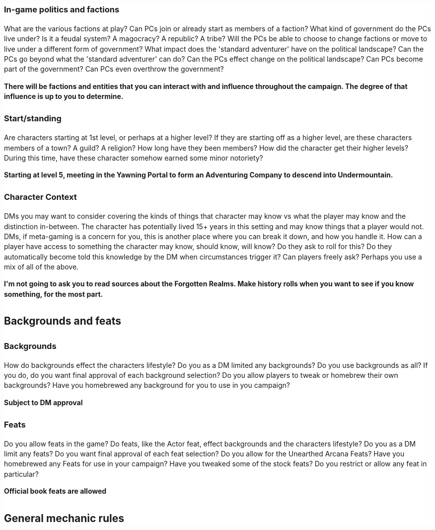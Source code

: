 ### **In-game politics and factions**
What are the various factions at play? Can PCs join or already start as members of a faction? What kind of government do the PCs live under? Is it a feudal system? A magocracy? A republic? A tribe? Will the PCs be able to choose to change factions or move to live under a different form of government? What impact does the 'standard adventurer' have on the political landscape? Can the PCs go beyond what the 'standard adventurer' can do? Can the PCs effect change on the political landscape? Can PCs become part of the government? Can PCs even overthrow the government?

**There will be factions and entities that you can interact with and influence throughout the campaign. The degree of that influence is up to you to determine.**

### **Start/standing**
Are characters starting at 1st level, or perhaps at a higher level? If they are starting off as a higher level, are these characters members of a town? A guild? A religion? How long have they been members? How did the character get their higher levels? During this time, have these character somehow earned some minor notoriety?

**Starting at level 5, meeting in the Yawning Portal to form an Adventuring Company to descend into Undermountain.**

### **Character Context**
DMs you may want to consider covering the kinds of things that character may know vs what the player may know and the distinction in-between. The character has potentially lived 15+ years in this setting and may know things that a player would not. DMs, if meta-gaming is a concern for you, this is another place where you can break it down, and how you handle it. How can a player have access to something the character may know, should know, will know? Do they ask to roll for this? Do they automatically become told this knowledge by the DM when circumstances trigger it? Can players freely ask? Perhaps you use a mix of all of the above.

**I'm not going to ask you to read sources about the Forgotten Realms. Make history rolls when you want to see if you know something, for the most part.**


## Backgrounds and feats 

### **Backgrounds**
How do backgrounds effect the characters lifestyle? Do you as a DM limited any backgrounds? Do you use backgrounds as all? If you do, do you want final approval of each background selection? Do you allow players to tweak or homebrew their own backgrounds? Have you homebrewed any background for you to use in you campaign?

**Subject to DM approval**

### **Feats**
Do you allow feats in the game? Do feats, like the Actor feat, effect backgrounds and the characters lifestyle? Do you as a DM limit any feats? Do you want final approval of each feat selection? Do you allow for the Unearthed Arcana Feats? Have you homebrewed any Feats for use in your campaign? Have you tweaked some of the stock feats? Do you restrict or allow any feat in particular?

**Official book feats are allowed**

## General mechanic rules
